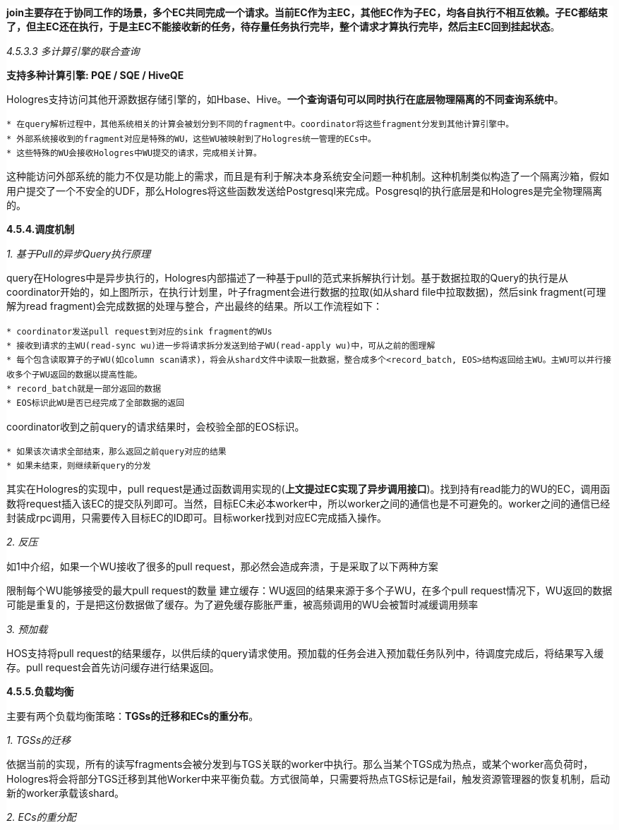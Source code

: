 **join主要存在于协同工作的场景，多个EC共同完成一个请求。当前EC作为主EC，其他EC作为子EC，均各自执行不相互依赖。子EC都结束了，但主EC还在执行，于是主EC不能接收新的任务，待存量任务执行完毕，整个请求才算执行完毕，然后主EC回到挂起状态**。

_4.5.3.3 多计算引擎的联合查询_

**支持多种计算引擎: PQE / SQE / HiveQE**

Hologres支持访问其他开源数据存储引擎的，如Hbase、Hive。​**一个查询语句可以同时执行在底层物理隔离的不同查询系统中**。

	* 在query解析过程中，其他系统相关的计算会被划分到不同的fragment中。coordinator将这些fragment分发到其他计算引擎中。
	* 外部系统接收到的fragment对应是特殊的WU，这些WU被映射到了Hologres统一管理的ECs中。
	* 这些特殊的WU会接收Hologres中WU提交的请求，完成相关计算。

这种能访问外部系统的能力不仅是功能上的需求，而且是有利于解决本身系统安全问题一种机制。这种机制类似构造了一个隔离沙箱，假如用户提交了一个不安全的UDF，那么Hologres将这些函数发送给Postgresql来完成。Posgresql的执行底层是和Hologres是完全物理隔离的。​

**4.5.4.调度机制**

_1. 基于Pull的异步Query执行原理_

query在Hologres中是异步执行的，Hologres内部描述了一种基于pull的范式来拆解执行计划。基于数据拉取的Query的执行是从coordinator开始的，如上图所示，在执行计划里，叶子fragment会进行数据的拉取(如从shard file中拉取数据)，然后sink fragment(可理解为read fragment)会完成数据的处理与整合，产出最终的结果。所以工作流程如下：

	* coordinator发送pull request到对应的sink fragment的WUs
	* 接收到请求的主WU(read-sync wu)进一步将请求拆分发送到给子WU(read-apply wu)中，可从之前的图理解
	* 每个包含读取算子的子WU(如column scan请求)，将会从shard文件中读取一批数据，整合成多个<record_batch, EOS>结构返回给主WU。主WU可以并行接收多个子WU返回的数据以提高性能。
	* record_batch就是一部分返回的数据
	* EOS标识此WU是否已经完成了全部数据的返回
    
coordinator收到之前query的请求结果时，会校验全部的EOS标识。

	* 如果该次请求全部结束，那么返回之前query对应的结果
	* 如果未结束，则继续新query的分发

其实在Hologres的实现中，pull request是通过函数调用实现的(**上文提过EC实现了异步调用接口**)。找到持有read能力的WU的EC，调用函数将request插入该EC的提交队列即可。当然，目标EC未必本worker中，所以worker之间的通信也是不可避免的。worker之间的通信已经封装成rpc调用，只需要传入目标EC的ID即可。目标worker找到对应EC完成插入操作。

_2. 反压_

如1中介绍，如果一个WU接收了很多的pull request，那必然会造成奔溃，于是采取了以下两种方案

限制每个WU能够接受的最大pull request的数量
建立缓存：WU返回的结果来源于多个子WU，在多个pull request情况下，WU返回的数据可能是重复的，于是把这份数据做了缓存。为了避免缓存膨胀严重，被高频调用的WU会被暂时减缓调用频率

_3. 预加载_

HOS支持将pull request的结果缓存，以供后续的query请求使用。预加载的任务会进入预加载任务队列中，待调度完成后，将结果写入缓存。pull request会首先访问缓存进行结果返回。

**4.5.5.负载均衡**

主要有两个负载均衡策略：**TGSs的迁移和ECs的重分布**。

_1. TGSs的迁移_

依据当前的实现，所有的读写fragments会被分发到与TGS关联的worker中执行。那么当某个TGS成为热点，或某个worker高负荷时，Hologres将会将部分TGS迁移到其他Worker中来平衡负载。方式很简单，只需要将热点TGS标记是fail，触发资源管理器的恢复机制，启动新的worker承载该shard。

_2. ECs的重分配_
